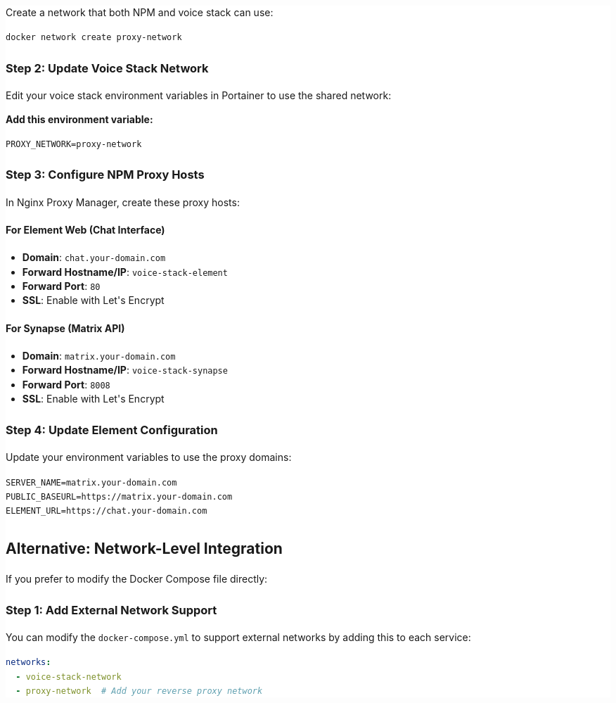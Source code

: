 Create a network that both NPM and voice stack can use:

```bash
docker network create proxy-network
```

### Step 2: Update Voice Stack Network

Edit your voice stack environment variables in Portainer to use the shared network:

**Add this environment variable:**
```
PROXY_NETWORK=proxy-network
```

### Step 3: Configure NPM Proxy Hosts

In Nginx Proxy Manager, create these proxy hosts:

#### For Element Web (Chat Interface)
- **Domain**: `chat.your-domain.com`
- **Forward Hostname/IP**: `voice-stack-element`
- **Forward Port**: `80`
- **SSL**: Enable with Let's Encrypt

#### For Synapse (Matrix API)
- **Domain**: `matrix.your-domain.com`
- **Forward Hostname/IP**: `voice-stack-synapse`
- **Forward Port**: `8008`
- **SSL**: Enable with Let's Encrypt

### Step 4: Update Element Configuration

Update your environment variables to use the proxy domains:

```
SERVER_NAME=matrix.your-domain.com
PUBLIC_BASEURL=https://matrix.your-domain.com
ELEMENT_URL=https://chat.your-domain.com
```

## Alternative: Network-Level Integration

If you prefer to modify the Docker Compose file directly:

### Step 1: Add External Network Support

You can modify the `docker-compose.yml` to support external networks by adding this to each service:

```yaml
networks:
  - voice-stack-network
  - proxy-network  # Add your reverse proxy network
```
